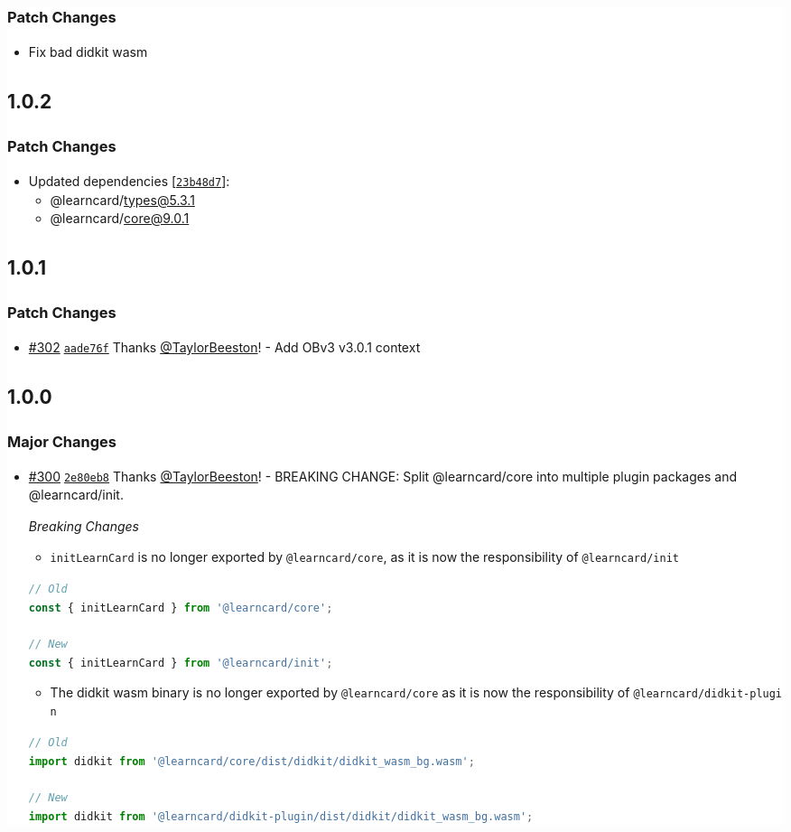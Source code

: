 ### Patch Changes

-   Fix bad didkit wasm

## 1.0.2

### Patch Changes

-   Updated dependencies [[`23b48d7`](https://github.com/learningeconomy/LearnCard/commit/23b48d7b8221e6191d089735f13d925f69d3c800)]:
    -   @learncard/types@5.3.1
    -   @learncard/core@9.0.1

## 1.0.1

### Patch Changes

-   [#302](https://github.com/learningeconomy/LearnCard/pull/302) [`aade76f`](https://github.com/learningeconomy/LearnCard/commit/aade76f0cad1dfe20633c7db007715c4da78cd1b) Thanks [@TaylorBeeston](https://github.com/TaylorBeeston)! - Add OBv3 v3.0.1 context

## 1.0.0

### Major Changes

-   [#300](https://github.com/learningeconomy/LearnCard/pull/300) [`2e80eb8`](https://github.com/learningeconomy/LearnCard/commit/2e80eb83fc5ee2b954b40cc020ad5c790b571209) Thanks [@TaylorBeeston](https://github.com/TaylorBeeston)! - BREAKING CHANGE: Split @learncard/core into multiple plugin packages and @learncard/init.

    _Breaking Changes_

    -   `initLearnCard` is no longer exported by `@learncard/core`, as it is now the responsibility of `@learncard/init`

    ```ts
    // Old
    const { initLearnCard } from '@learncard/core';

    // New
    const { initLearnCard } from '@learncard/init';
    ```

    -   The didkit wasm binary is no longer exported by `@learncard/core` as it is now the responsibility of `@learncard/didkit-plugin`

    ```ts
    // Old
    import didkit from '@learncard/core/dist/didkit/didkit_wasm_bg.wasm';

    // New
    import didkit from '@learncard/didkit-plugin/dist/didkit/didkit_wasm_bg.wasm';
    ```
